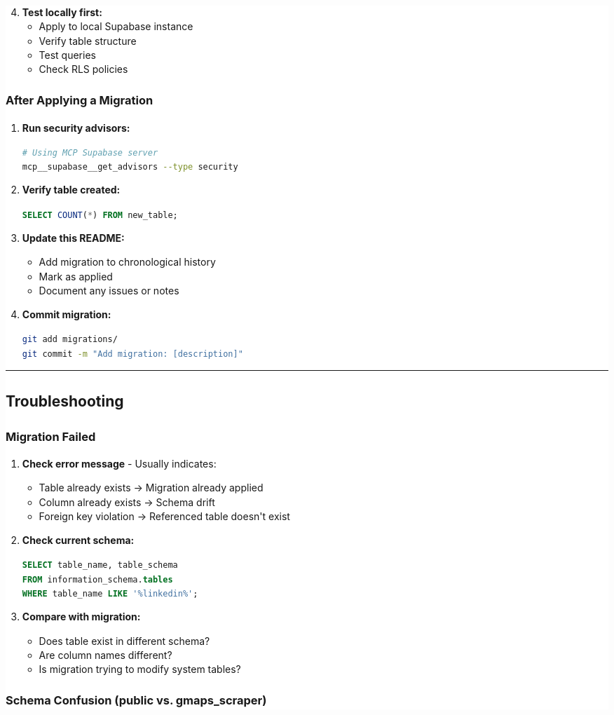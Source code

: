 4. **Test locally first:**
   - Apply to local Supabase instance
   - Verify table structure
   - Test queries
   - Check RLS policies

### After Applying a Migration

1. **Run security advisors:**
   ```bash
   # Using MCP Supabase server
   mcp__supabase__get_advisors --type security
   ```

2. **Verify table created:**
   ```sql
   SELECT COUNT(*) FROM new_table;
   ```

3. **Update this README:**
   - Add migration to chronological history
   - Mark as applied
   - Document any issues or notes

4. **Commit migration:**
   ```bash
   git add migrations/
   git commit -m "Add migration: [description]"
   ```

---

## Troubleshooting

### Migration Failed

1. **Check error message** - Usually indicates:
   - Table already exists → Migration already applied
   - Column already exists → Schema drift
   - Foreign key violation → Referenced table doesn't exist

2. **Check current schema:**
   ```sql
   SELECT table_name, table_schema
   FROM information_schema.tables
   WHERE table_name LIKE '%linkedin%';
   ```

3. **Compare with migration:**
   - Does table exist in different schema?
   - Are column names different?
   - Is migration trying to modify system tables?

### Schema Confusion (public vs. gmaps_scraper)
